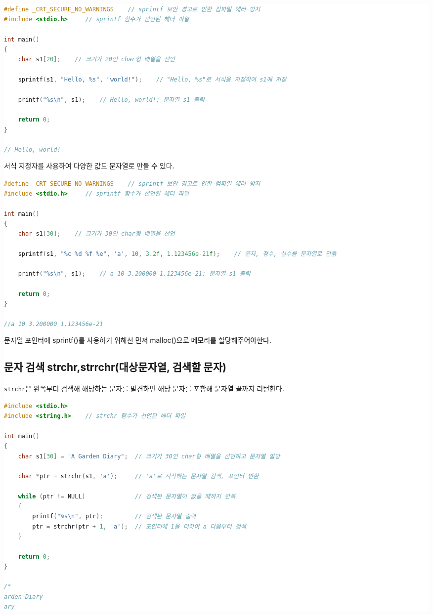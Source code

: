 ```c++
#define _CRT_SECURE_NO_WARNINGS    // sprintf 보안 경고로 인한 컴파일 에러 방지
#include <stdio.h>     // sprintf 함수가 선언된 헤더 파일

int main()
{
    char s1[20];    // 크기가 20인 char형 배열을 선언

    sprintf(s1, "Hello, %s", "world!");    // "Hello, %s"로 서식을 지정하여 s1에 저장

    printf("%s\n", s1);    // Hello, world!: 문자열 s1 출력

    return 0;
}

// Hello, world!
```

서식 지정자를 사용하여 다양한 값도 문자열로 만들 수 있다.

```c++
#define _CRT_SECURE_NO_WARNINGS    // sprintf 보안 경고로 인한 컴파일 에러 방지
#include <stdio.h>     // sprintf 함수가 선언된 헤더 파일

int main()
{
    char s1[30];    // 크기가 30인 char형 배열을 선언

    sprintf(s1, "%c %d %f %e", 'a', 10, 3.2f, 1.123456e-21f);    // 문자, 정수, 실수를 문자열로 만듦

    printf("%s\n", s1);    // a 10 3.200000 1.123456e-21: 문자열 s1 출력

    return 0;
}

//a 10 3.200000 1.123456e-21
```

문자열 포인터에 sprintf()를 사용하기 위해선 먼저 malloc()으로 메모리를 할당해주어야한다.

## 문자 검색 strchr,strrchr(대상문자열, 검색할 문자)

`strchr`은 왼쪽부터 검색해 해당하는 문자를 발견하면 해당 문자를 포함해 문자열 끝까지 리턴한다.

```c++
#include <stdio.h>
#include <string.h>    // strchr 함수가 선언된 헤더 파일

int main()
{
    char s1[30] = "A Garden Diary";  // 크기가 30인 char형 배열을 선언하고 문자열 할당

    char *ptr = strchr(s1, 'a');     // 'a'로 시작하는 문자열 검색, 포인터 반환

    while (ptr != NULL)              // 검색된 문자열이 없을 때까지 반복
    {
        printf("%s\n", ptr);         // 검색된 문자열 출력
        ptr = strchr(ptr + 1, 'a');  // 포인터에 1을 더하여 a 다음부터 검색
    }

    return 0;
}

/*
arden Diary
ary
```